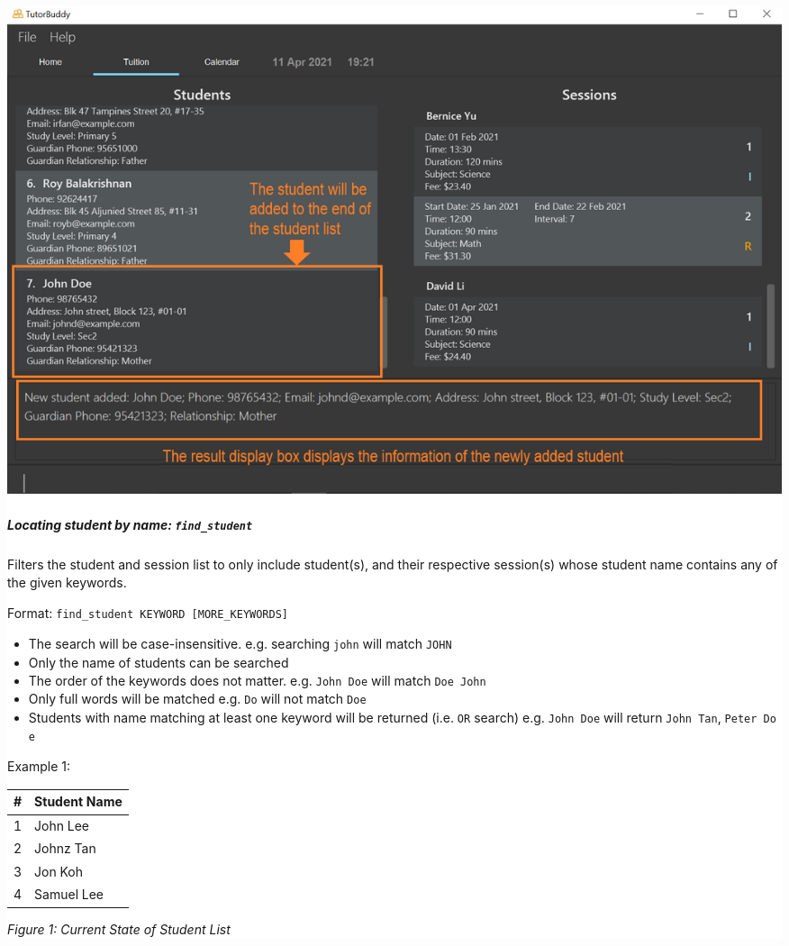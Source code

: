 ![add_student_result_example](images/enhao/add_student_result%20-%20edited.png)

##### Locating student by name: `find_student`

Filters the student and session list to only include student(s), and their respective session(s) whose student name contains any of the given keywords.

Format: `find_student KEYWORD [MORE_KEYWORDS]`
* The search will be case-insensitive. e.g. searching `john` will match `JOHN`
* Only the name of students can be searched
* The order of the keywords does not matter. e.g. `John Doe` will match `Doe John`
* Only full words will be matched e.g. `Do` will not match `Doe`
* Students with name matching at least one keyword will be returned (i.e. `OR` search)
  e.g. `John Doe` will return `John Tan`, `Peter Doe`

Example 1:

\# | Student Name
---- |---------
1 | John Lee
2 | Johnz Tan
3 | Jon Koh
4 | Samuel Lee

*Figure 1: Current State of Student List*
